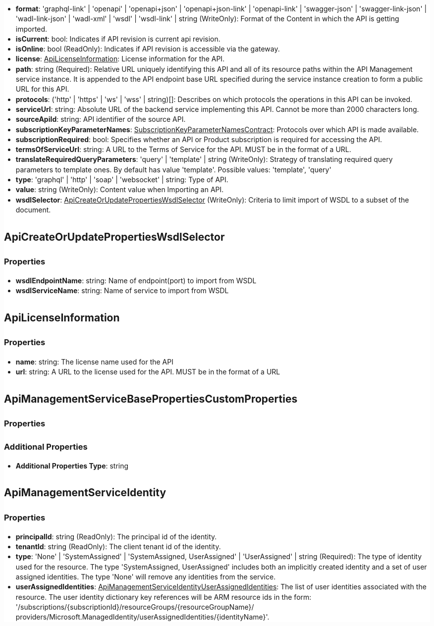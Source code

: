 * **format**: 'graphql-link' | 'openapi' | 'openapi+json' | 'openapi+json-link' | 'openapi-link' | 'swagger-json' | 'swagger-link-json' | 'wadl-link-json' | 'wadl-xml' | 'wsdl' | 'wsdl-link' | string (WriteOnly): Format of the Content in which the API is getting imported.
* **isCurrent**: bool: Indicates if API revision is current api revision.
* **isOnline**: bool (ReadOnly): Indicates if API revision is accessible via the gateway.
* **license**: [ApiLicenseInformation](#apilicenseinformation): License information for the API.
* **path**: string (Required): Relative URL uniquely identifying this API and all of its resource paths within the API Management service instance. It is appended to the API endpoint base URL specified during the service instance creation to form a public URL for this API.
* **protocols**: ('http' | 'https' | 'ws' | 'wss' | string)[]: Describes on which protocols the operations in this API can be invoked.
* **serviceUrl**: string: Absolute URL of the backend service implementing this API. Cannot be more than 2000 characters long.
* **sourceApiId**: string: API identifier of the source API.
* **subscriptionKeyParameterNames**: [SubscriptionKeyParameterNamesContract](#subscriptionkeyparameternamescontract): Protocols over which API is made available.
* **subscriptionRequired**: bool: Specifies whether an API or Product subscription is required for accessing the API.
* **termsOfServiceUrl**: string: A URL to the Terms of Service for the API. MUST be in the format of a URL.
* **translateRequiredQueryParameters**: 'query' | 'template' | string (WriteOnly): Strategy of translating required query parameters to template ones. By default has value 'template'. Possible values: 'template', 'query'
* **type**: 'graphql' | 'http' | 'soap' | 'websocket' | string: Type of API.
* **value**: string (WriteOnly): Content value when Importing an API.
* **wsdlSelector**: [ApiCreateOrUpdatePropertiesWsdlSelector](#apicreateorupdatepropertieswsdlselector) (WriteOnly): Criteria to limit import of WSDL to a subset of the document.

## ApiCreateOrUpdatePropertiesWsdlSelector
### Properties
* **wsdlEndpointName**: string: Name of endpoint(port) to import from WSDL
* **wsdlServiceName**: string: Name of service to import from WSDL

## ApiLicenseInformation
### Properties
* **name**: string: The license name used for the API
* **url**: string: A URL to the license used for the API. MUST be in the format of a URL

## ApiManagementServiceBasePropertiesCustomProperties
### Properties
### Additional Properties
* **Additional Properties Type**: string

## ApiManagementServiceIdentity
### Properties
* **principalId**: string (ReadOnly): The principal id of the identity.
* **tenantId**: string (ReadOnly): The client tenant id of the identity.
* **type**: 'None' | 'SystemAssigned' | 'SystemAssigned, UserAssigned' | 'UserAssigned' | string (Required): The type of identity used for the resource. The type 'SystemAssigned, UserAssigned' includes both an implicitly created identity and a set of user assigned identities. The type 'None' will remove any identities from the service.
* **userAssignedIdentities**: [ApiManagementServiceIdentityUserAssignedIdentities](#apimanagementserviceidentityuserassignedidentities): The list of user identities associated with the resource. The user identity 
dictionary key references will be ARM resource ids in the form: 
'/subscriptions/{subscriptionId}/resourceGroups/{resourceGroupName}/
    providers/Microsoft.ManagedIdentity/userAssignedIdentities/{identityName}'.

